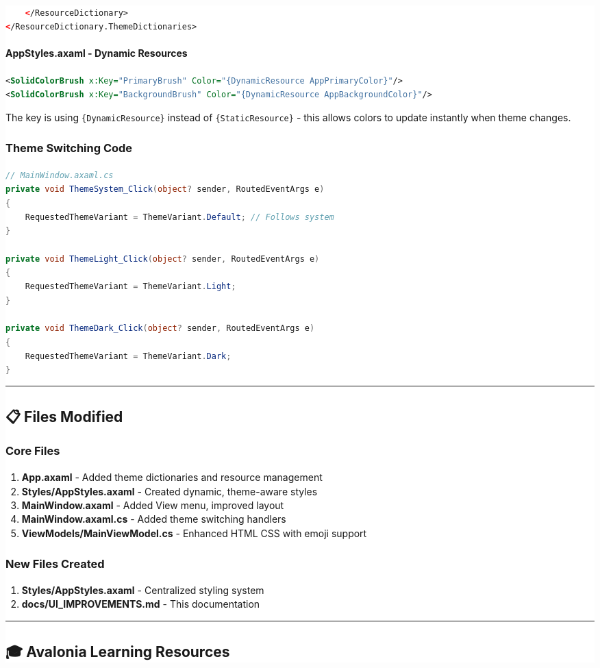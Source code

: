 ```xml
    </ResourceDictionary>
</ResourceDictionary.ThemeDictionaries>
```

#### AppStyles.axaml - Dynamic Resources
```xml
<SolidColorBrush x:Key="PrimaryBrush" Color="{DynamicResource AppPrimaryColor}"/>
<SolidColorBrush x:Key="BackgroundBrush" Color="{DynamicResource AppBackgroundColor}"/>
```

The key is using `{DynamicResource}` instead of `{StaticResource}` - this allows colors to update instantly when theme changes.

### Theme Switching Code

```csharp
// MainWindow.axaml.cs
private void ThemeSystem_Click(object? sender, RoutedEventArgs e)
{
    RequestedThemeVariant = ThemeVariant.Default; // Follows system
}

private void ThemeLight_Click(object? sender, RoutedEventArgs e)
{
    RequestedThemeVariant = ThemeVariant.Light;
}

private void ThemeDark_Click(object? sender, RoutedEventArgs e)
{
    RequestedThemeVariant = ThemeVariant.Dark;
}
```

---

## 📋 Files Modified

### Core Files
1. **App.axaml** - Added theme dictionaries and resource management
2. **Styles/AppStyles.axaml** - Created dynamic, theme-aware styles
3. **MainWindow.axaml** - Added View menu, improved layout
4. **MainWindow.axaml.cs** - Added theme switching handlers
5. **ViewModels/MainViewModel.cs** - Enhanced HTML CSS with emoji support

### New Files Created
1. **Styles/AppStyles.axaml** - Centralized styling system
2. **docs/UI_IMPROVEMENTS.md** - This documentation

---

## 🎓 Avalonia Learning Resources
